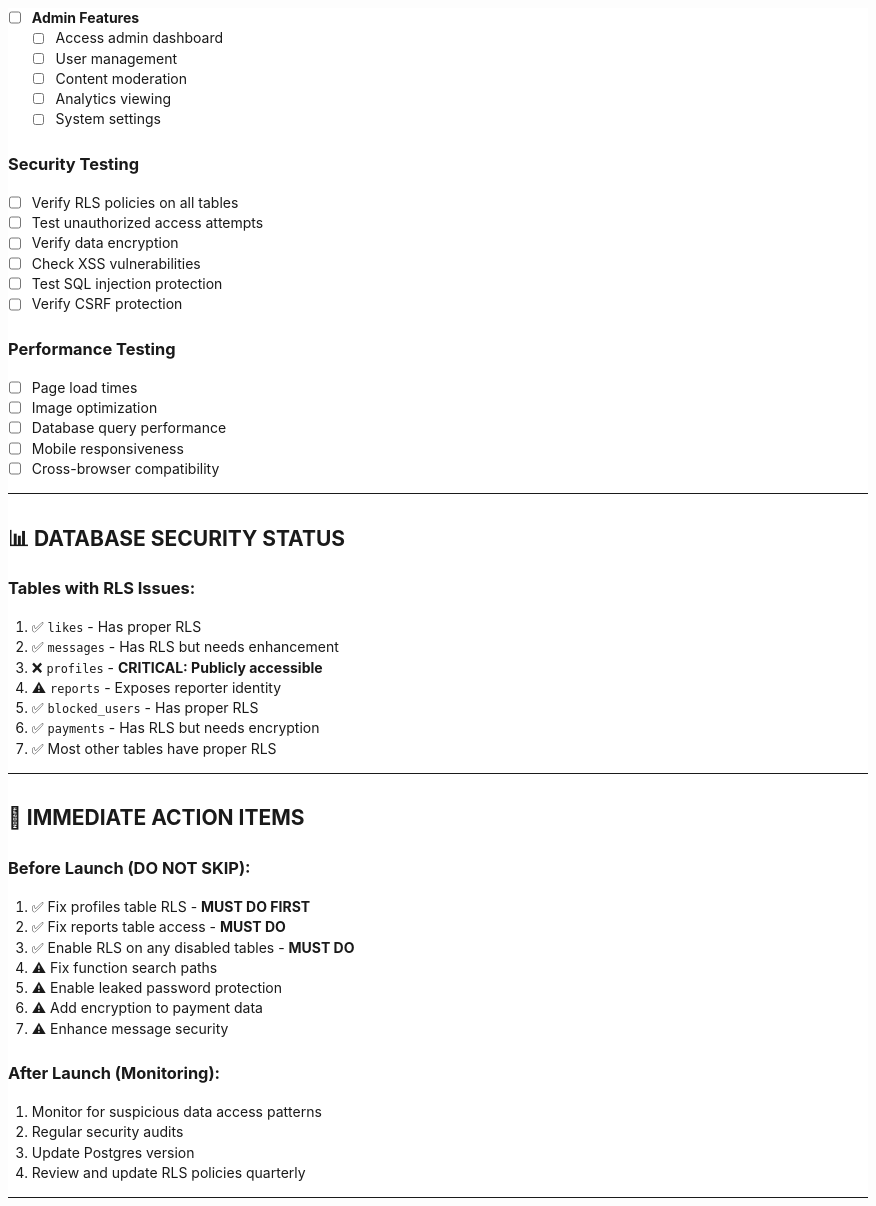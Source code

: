 - [ ] **Admin Features**
  - [ ] Access admin dashboard
  - [ ] User management
  - [ ] Content moderation
  - [ ] Analytics viewing
  - [ ] System settings

### Security Testing
- [ ] Verify RLS policies on all tables
- [ ] Test unauthorized access attempts
- [ ] Verify data encryption
- [ ] Check XSS vulnerabilities
- [ ] Test SQL injection protection
- [ ] Verify CSRF protection

### Performance Testing
- [ ] Page load times
- [ ] Image optimization
- [ ] Database query performance
- [ ] Mobile responsiveness
- [ ] Cross-browser compatibility

---

## 📊 DATABASE SECURITY STATUS

### Tables with RLS Issues:
1. ✅ `likes` - Has proper RLS
2. ✅ `messages` - Has RLS but needs enhancement
3. ❌ `profiles` - **CRITICAL: Publicly accessible**
4. ⚠️ `reports` - Exposes reporter identity
5. ✅ `blocked_users` - Has proper RLS
6. ✅ `payments` - Has RLS but needs encryption
7. ✅ Most other tables have proper RLS

---

## 🎯 IMMEDIATE ACTION ITEMS

### Before Launch (DO NOT SKIP):
1. ✅ Fix profiles table RLS - **MUST DO FIRST**
2. ✅ Fix reports table access - **MUST DO**
3. ✅ Enable RLS on any disabled tables - **MUST DO**
4. ⚠️ Fix function search paths
5. ⚠️ Enable leaked password protection
6. ⚠️ Add encryption to payment data
7. ⚠️ Enhance message security

### After Launch (Monitoring):
1. Monitor for suspicious data access patterns
2. Regular security audits
3. Update Postgres version
4. Review and update RLS policies quarterly

---